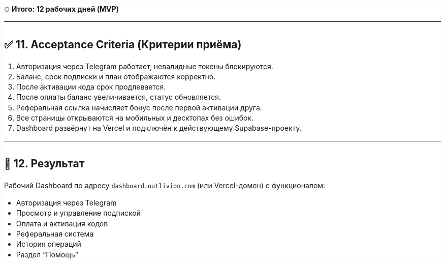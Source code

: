⏱ **Итого: 12 рабочих дней (MVP)**

---

## ✅ 11. Acceptance Criteria (Критерии приёма)

1. Авторизация через Telegram работает, невалидные токены блокируются.
2. Баланс, срок подписки и план отображаются корректно.
3. После активации кода срок продлевается.
4. После оплаты баланс увеличивается, статус обновляется.
5. Реферальная ссылка начисляет бонус после первой активации друга.
6. Все страницы открываются на мобильных и десктопах без ошибок.
7. Dashboard развёрнут на Vercel и подключён к действующему Supabase-проекту.

---

## 🧾 12. Результат

Рабочий Dashboard по адресу `dashboard.outlivion.com` (или Vercel-домен) с функционалом:

* Авторизация через Telegram
* Просмотр и управление подпиской
* Оплата и активация кодов
* Реферальная система
* История операций
* Раздел “Помощь”
